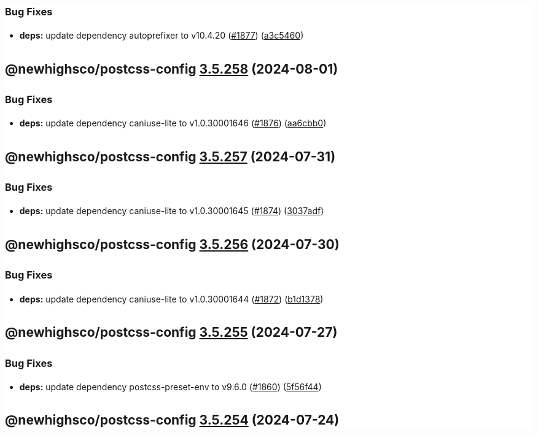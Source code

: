 
### Bug Fixes

* **deps:** update dependency autoprefixer to v10.4.20 ([#1877](https://github.com/newhighsco/config/issues/1877)) ([a3c5460](https://github.com/newhighsco/config/commit/a3c5460523a6de77040bcfd25faccebd8e827c2a))

## @newhighsco/postcss-config [3.5.258](https://github.com/newhighsco/config/compare/@newhighsco/postcss-config@3.5.257...@newhighsco/postcss-config@3.5.258) (2024-08-01)


### Bug Fixes

* **deps:** update dependency caniuse-lite to v1.0.30001646 ([#1876](https://github.com/newhighsco/config/issues/1876)) ([aa6cbb0](https://github.com/newhighsco/config/commit/aa6cbb097dba37b5ebfa303eb09b7daa5ef58b09))

## @newhighsco/postcss-config [3.5.257](https://github.com/newhighsco/config/compare/@newhighsco/postcss-config@3.5.256...@newhighsco/postcss-config@3.5.257) (2024-07-31)


### Bug Fixes

* **deps:** update dependency caniuse-lite to v1.0.30001645 ([#1874](https://github.com/newhighsco/config/issues/1874)) ([3037adf](https://github.com/newhighsco/config/commit/3037adf2bd810c45b7dfdc95f96536e7314b0c0f))

## @newhighsco/postcss-config [3.5.256](https://github.com/newhighsco/config/compare/@newhighsco/postcss-config@3.5.255...@newhighsco/postcss-config@3.5.256) (2024-07-30)


### Bug Fixes

* **deps:** update dependency caniuse-lite to v1.0.30001644 ([#1872](https://github.com/newhighsco/config/issues/1872)) ([b1d1378](https://github.com/newhighsco/config/commit/b1d1378b66ffd781e6844a31d2892e9e9e589da9))

## @newhighsco/postcss-config [3.5.255](https://github.com/newhighsco/config/compare/@newhighsco/postcss-config@3.5.254...@newhighsco/postcss-config@3.5.255) (2024-07-27)


### Bug Fixes

* **deps:** update dependency postcss-preset-env to v9.6.0 ([#1860](https://github.com/newhighsco/config/issues/1860)) ([5f56f44](https://github.com/newhighsco/config/commit/5f56f44b4d11cbf872aecff709eaa6bd0a3ff976))

## @newhighsco/postcss-config [3.5.254](https://github.com/newhighsco/config/compare/@newhighsco/postcss-config@3.5.253...@newhighsco/postcss-config@3.5.254) (2024-07-24)
